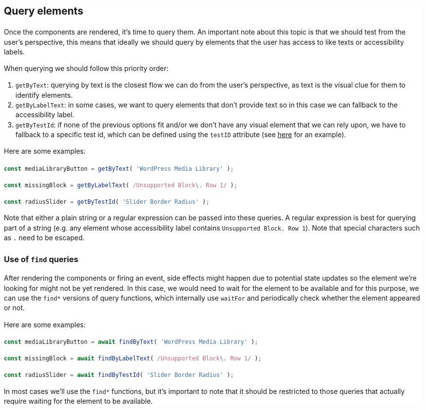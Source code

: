 ## Query elements

Once the components are rendered, it’s time to query them. An important note about this topic is that we should test from the user’s perspective, this means that ideally we should query by elements that the user has access to like texts or accessibility labels.

When querying we should follow this priority order:

1. `getByText`: querying by text is the closest flow we can do from the user’s perspective, as text is the visual clue for them to identify elements.
2. `getByLabelText`: in some cases, we want to query elements that don’t provide text so in this case we can fallback to the accessibility label.
3. `getByTestId`: if none of the previous options fit and/or we don’t have any visual element that we can rely upon, we have to fallback to a specific test id, which can be defined using the `testID` attribute (see [here](https://github.com/WordPress/gutenberg/blob/e5b387b19ffc50555f52ea5f0b415ab846896def/packages/block-editor/src/components/block-types-list/index.native.js#L80) for an example).

Here are some examples:

```js
const mediaLibraryButton = getByText( 'WordPress Media Library' );
```

```js
const missingBlock = getByLabelText( /Unsupported Block\. Row 1/ );
```

```js
const radiusSlider = getByTestId( 'Slider Border Radius' );
```

Note that either a plain string or a regular expression can be passed into these queries. A regular expression is best for querying part of a string (e.g. any element whose accessibility label contains `Unsupported Block. Row 1`). Note that special characters such as `.` need to be escaped.

### Use of `find` queries

After rendering the components or firing an event, side effects might happen due to potential state updates so the element we’re looking for might not be yet rendered. In this case, we would need to wait for the element to be available and for this purpose, we can use the `find*` versions of query functions, which internally use `waitFor` and periodically check whether the element appeared or not.

Here are some examples:

```js
const mediaLibraryButton = await findByText( 'WordPress Media Library' );
```

```js
const missingBlock = await findByLabelText( /Unsupported Block\. Row 1/ );
```

```js
const radiusSlider = await findByTestId( 'Slider Border Radius' );
```

In most cases we’ll use the `find*` functions, but it’s important to note that it should be restricted to those queries that actually require waiting for the element to be available.
